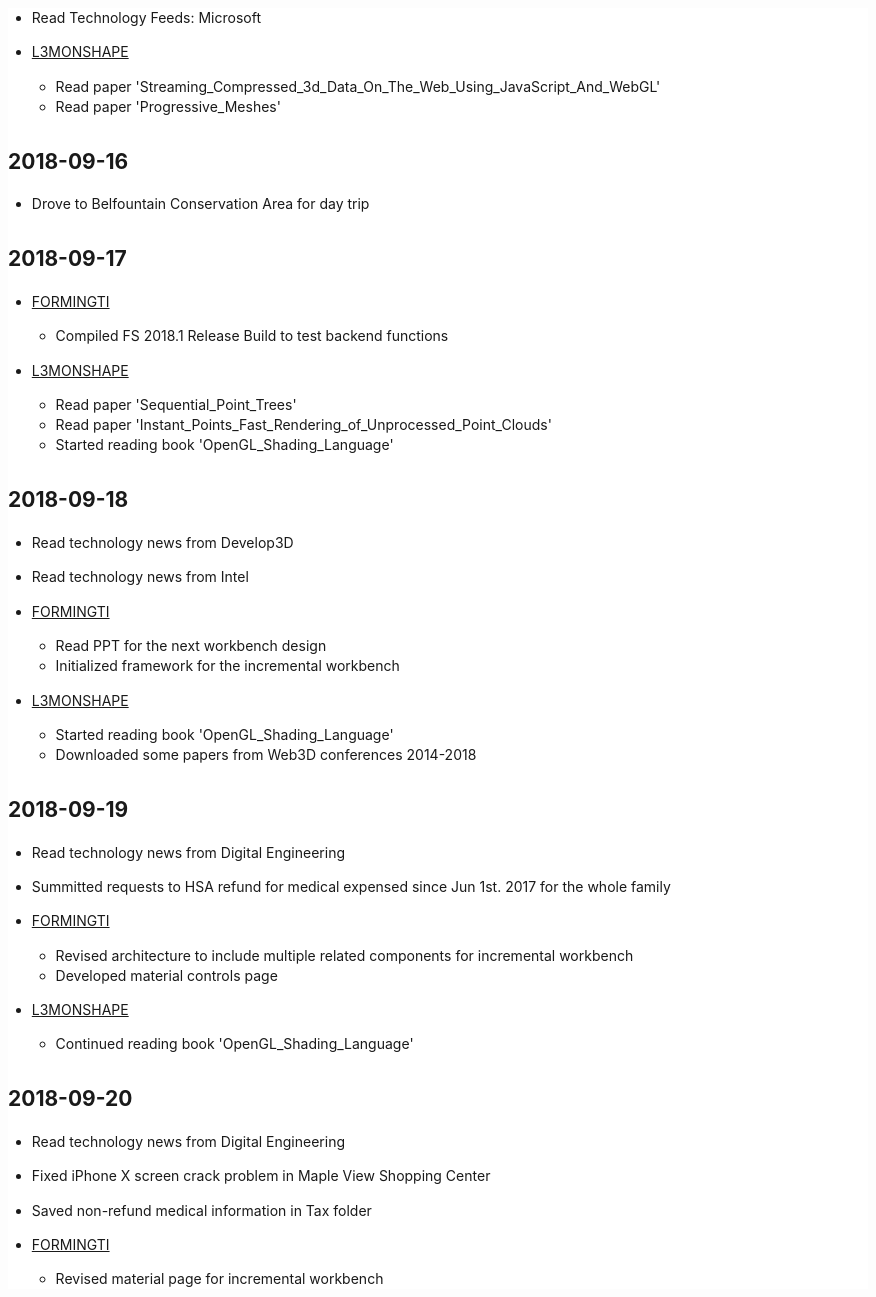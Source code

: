 * Read Technology Feeds: Microsoft

* [L3MONSHAPE](#l3monshape)
  * Read paper 'Streaming_Compressed_3d_Data_On_The_Web_Using_JavaScript_And_WebGL'
  * Read paper 'Progressive_Meshes'

## 2018-09-16

* Drove to Belfountain Conservation Area for day trip

## 2018-09-17

* [FORMINGTI](#formingti)
  * Compiled FS 2018.1 Release Build to test backend functions

* [L3MONSHAPE](#l3monshape)
  * Read paper 'Sequential_Point_Trees'
  * Read paper 'Instant_Points_Fast_Rendering_of_Unprocessed_Point_Clouds'
  * Started reading book 'OpenGL_Shading_Language'

## 2018-09-18

* Read technology news from Develop3D
* Read technology news from Intel

* [FORMINGTI](#formingti)
  * Read PPT for the next workbench design
  * Initialized framework for the incremental workbench
  
* [L3MONSHAPE](#l3monshape)
  * Started reading book 'OpenGL_Shading_Language'
  * Downloaded some papers from Web3D conferences 2014-2018

## 2018-09-19

* Read technology news from Digital Engineering
* Summitted requests to HSA refund for medical expensed since Jun 1st. 2017 for the whole family

* [FORMINGTI](#formingti)
  * Revised architecture to include multiple related components for incremental workbench
  * Developed material controls page
  
* [L3MONSHAPE](#l3monshape)
  * Continued reading book 'OpenGL_Shading_Language'

## 2018-09-20

* Read technology news from Digital Engineering
* Fixed iPhone X screen crack problem in Maple View Shopping Center
* Saved non-refund medical information in Tax folder

* [FORMINGTI](#formingti)
  * Revised material page for incremental workbench
  